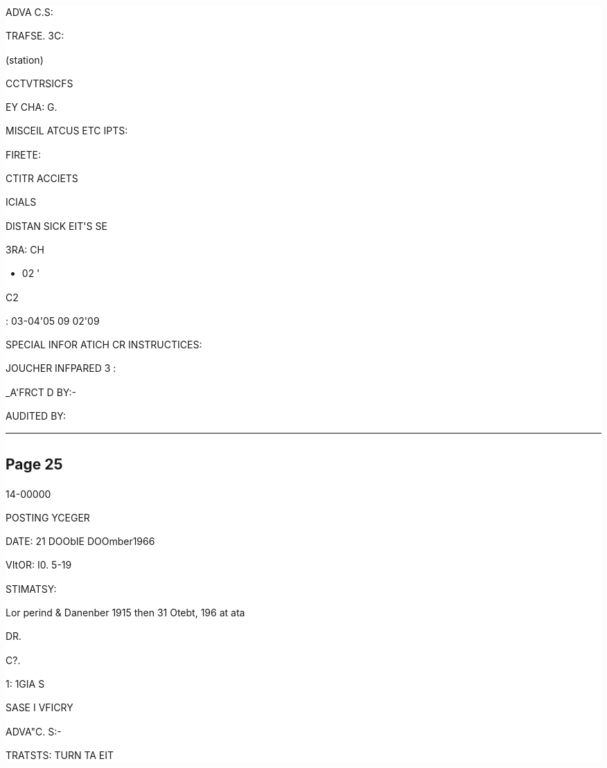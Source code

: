 ADVA C.S:

TRAFSE. 3C:

(station)

CCTVTRSICFS

EY CHA: G.

MISCEIL ATCUS ETC IPTS:

FIRETE:

CTITR ACCIETS

ICIALS

DISTAN SICK EIT'S SE

3RА: CH

- 02 '

C2

: 03-04'05 09 02'09

SPECIAL INFOR ATICH CR INSTRUCTICES:

JOUCHER INFPARED 3 :

_A'FRCT D BY:-

AUDITED BY:

---

## Page 25

14-00000

POSTING YCEGER

DATE: 21 DOObIE DOOmber1966

VItOR: I0. 5-19

STIMATSY:

Lor perind & Danenber 1915 then 31 Otebt, 196 at ata

DR.

C?.

1: 1GIA S

SASE I VFICRY

ADVA"C. S:-

TRATSTS: TURN TA EIT
